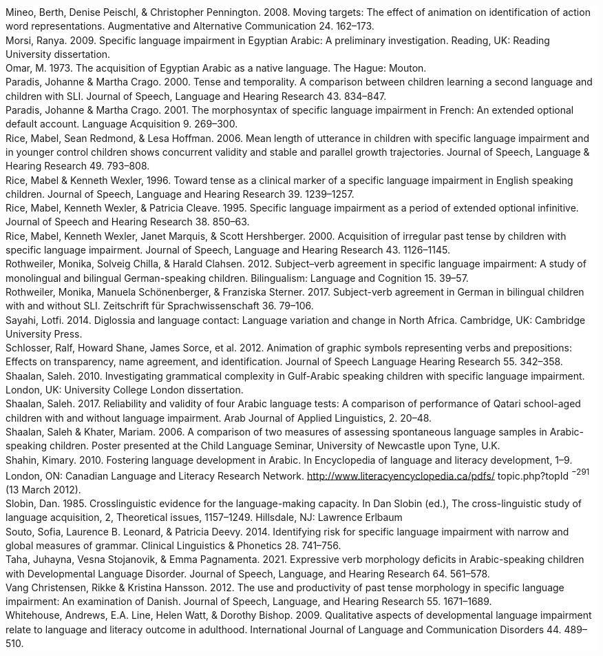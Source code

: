 Mineo, Berth, Denise Peischl, & Christopher Pennington. 2008. Moving targets: The effect of animation on identification of action word representations. Augmentative and Alternative Communication 24. 162–173.   
Morsi, Ranya. 2009. Specific language impairment in Egyptian Arabic: A preliminary investigation. Reading, UK: Reading University dissertation.   
Omar, M. 1973. The acquisition of Egyptian Arabic as a native language. The Hague: Mouton.   
Paradis, Johanne & Martha Crago. 2000. Tense and temporality. A comparison between children learning a second language and children with SLI. Journal of Speech, Language and Hearing Research 43. 834–847.   
Paradis, Johanne & Martha Crago. 2001. The morphosyntax of specific language impairment in French: An extended optional default account. Language Acquisition 9. 269–300.   
Rice, Mabel, Sean Redmond, & Lesa Hoffman. 2006. Mean length of utterance in children with specific language impairment and in younger control children shows concurrent validity and stable and parallel growth trajectories. Journal of Speech, Language & Hearing Research 49. 793–808.   
Rice, Mabel & Kenneth Wexler, 1996. Toward tense as a clinical marker of a specific language impairment in English speaking children. Journal of Speech, Language and Hearing Research 39. 1239–1257.   
Rice, Mabel, Kenneth Wexler, & Patricia Cleave. 1995. Specific language impairment as a period of extended optional infinitive. Journal of Speech and Hearing Research 38. 850–63.   
Rice, Mabel, Kenneth Wexler, Janet Marquis, & Scott Hershberger. 2000. Acquisition of irregular past tense by children with specific language impairment. Journal of Speech, Language and Hearing Research 43. 1126–1145.   
Rothweiler, Monika, Solveig Chilla, & Harald Clahsen. 2012. Subject–verb agreement in specific language impairment: A study of monolingual and bilingual German-speaking children. Bilingualism: Language and Cognition 15. 39–57.   
Rothweiler, Monika, Manuela Schönenberger, & Franziska Sterner. 2017. Subject-verb agreement in German in bilingual children with and without SLI. Zeitschrift für Sprachwissenschaft 36. 79–106.   
Sayahi, Lotfi. 2014. Diglossia and language contact: Language variation and change in North Africa. Cambridge, UK: Cambridge University Press.   
Schlosser, Ralf, Howard Shane, James Sorce, et al. 2012. Animation of graphic symbols representing verbs and prepositions: Effects on transparency, name agreement, and identification. Journal of Speech Language Hearing Research 55. 342–358.   
Shaalan, Saleh. 2010. Investigating grammatical complexity in Gulf-Arabic speaking children with specific language impairment. London, UK: University College London dissertation.   
Shaalan, Saleh. 2017. Reliability and validity of four Arabic language tests: A comparison of performance of Qatari school-aged children with and without language impairment. Arab Journal of Applied Linguistics, 2. 20–48.   
Shaalan, Saleh & Khater, Mariam. 2006. A comparison of two measures of assessing spontaneous language samples in Arabic-speaking children. Poster presented at the Child Language Seminar, University of Newcastle upon Tyne, U.K.   
Shahin, Kimary. 2010. Fostering language development in Arabic. In Encyclopedia of language and literacy development, 1–9. London, ON: Canadian Language and Literacy Research Network. http://www.literacyencyclopedia.ca/pdfs/ topic.php?topId $^ { - 2 9 1 }$ (13 March 2012).   
Slobin, Dan. 1985. Crosslinguistic evidence for the language-making capacity. In Dan Slobin (ed.), The cross-linguistic study of language acquisition, 2, Theoretical issues, 1157–1249. Hillsdale, NJ: Lawrence Erlbaum   
Souto, Sofia, Laurence B. Leonard, & Patricia Deevy. 2014. Identifying risk for specific language impairment with narrow and global measures of grammar. Clinical Linguistics & Phonetics 28. 741–756.   
Taha, Juhayna, Vesna Stojanovik, & Emma Pagnamenta. 2021. Expressive verb morphology deficits in Arabic-speaking children with Developmental Language Disorder. Journal of Speech, Language, and Hearing Research 64. 561–578.   
Vang Christensen, Rikke & Kristina Hansson. 2012. The use and productivity of past tense morphology in specific language impairment: An examination of Danish. Journal of Speech, Language, and Hearing Research 55. 1671–1689.   
Whitehouse, Andrews, E.A. Line, Helen Watt, & Dorothy Bishop. 2009. Qualitative aspects of developmental language impairment relate to language and literacy outcome in adulthood. International Journal of Language and Communication Disorders 44. 489–510.
